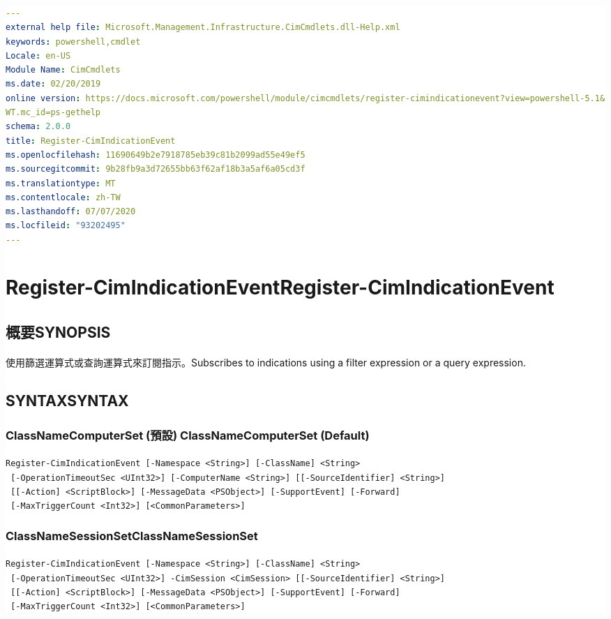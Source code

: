 ```yaml
---
external help file: Microsoft.Management.Infrastructure.CimCmdlets.dll-Help.xml
keywords: powershell,cmdlet
Locale: en-US
Module Name: CimCmdlets
ms.date: 02/20/2019
online version: https://docs.microsoft.com/powershell/module/cimcmdlets/register-cimindicationevent?view=powershell-5.1&WT.mc_id=ps-gethelp
schema: 2.0.0
title: Register-CimIndicationEvent
ms.openlocfilehash: 11690649b2e7918785eb39c81b2099ad55e49ef5
ms.sourcegitcommit: 9b28fb9a3d72655bb63f62af18b3a5af6a05cd3f
ms.translationtype: MT
ms.contentlocale: zh-TW
ms.lasthandoff: 07/07/2020
ms.locfileid: "93202495"
---
```

# <span data-ttu-id="1ec05-103">Register-CimIndicationEvent</span><span class="sxs-lookup"><span data-stu-id="1ec05-103">Register-CimIndicationEvent</span></span>

## <span data-ttu-id="1ec05-104">概要</span><span class="sxs-lookup"><span data-stu-id="1ec05-104">SYNOPSIS</span></span>
<span data-ttu-id="1ec05-105">使用篩選運算式或查詢運算式來訂閱指示。</span><span class="sxs-lookup"><span data-stu-id="1ec05-105">Subscribes to indications using a filter expression or a query expression.</span></span>

## <span data-ttu-id="1ec05-106">SYNTAX</span><span class="sxs-lookup"><span data-stu-id="1ec05-106">SYNTAX</span></span>

### <span data-ttu-id="1ec05-107">ClassNameComputerSet (預設) </span><span class="sxs-lookup"><span data-stu-id="1ec05-107">ClassNameComputerSet (Default)</span></span>

```
Register-CimIndicationEvent [-Namespace <String>] [-ClassName] <String>
 [-OperationTimeoutSec <UInt32>] [-ComputerName <String>] [[-SourceIdentifier] <String>]
 [[-Action] <ScriptBlock>] [-MessageData <PSObject>] [-SupportEvent] [-Forward]
 [-MaxTriggerCount <Int32>] [<CommonParameters>]
```

### <span data-ttu-id="1ec05-108">ClassNameSessionSet</span><span class="sxs-lookup"><span data-stu-id="1ec05-108">ClassNameSessionSet</span></span>

```
Register-CimIndicationEvent [-Namespace <String>] [-ClassName] <String>
 [-OperationTimeoutSec <UInt32>] -CimSession <CimSession> [[-SourceIdentifier] <String>]
 [[-Action] <ScriptBlock>] [-MessageData <PSObject>] [-SupportEvent] [-Forward]
 [-MaxTriggerCount <Int32>] [<CommonParameters>]
```
